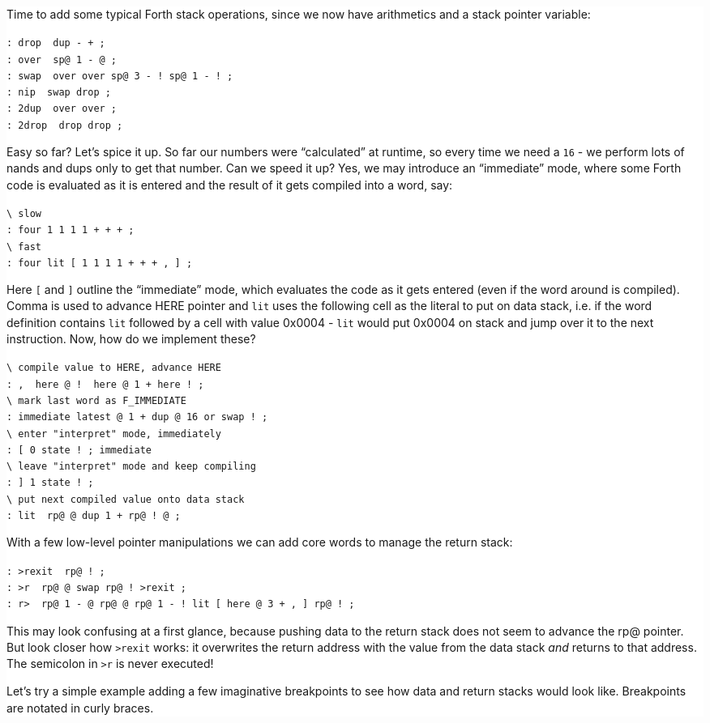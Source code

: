 Time to add some typical Forth stack operations, since we now have arithmetics and a stack pointer variable:

```
: drop  dup - + ;
: over  sp@ 1 - @ ;
: swap  over over sp@ 3 - ! sp@ 1 - ! ;
: nip  swap drop ;
: 2dup  over over ;
: 2drop  drop drop ;
```

Easy so far? Let’s spice it up. So far our numbers were “calculated” at runtime, so every time we need a `16` - we perform lots of nands and dups only to get that number. Can we speed it up? Yes, we may introduce an “immediate” mode, where some Forth code is evaluated as it is entered and the result of it gets compiled into a word, say:

```
\ slow
: four 1 1 1 1 + + + ;
\ fast
: four lit [ 1 1 1 1 + + + , ] ;
```

Here `[` and `]` outline the “immediate” mode, which evaluates the code as it gets entered (even if the word around is compiled). Comma is used to advance HERE pointer and `lit` uses the following cell as the literal to put on data stack, i.e. if the word definition contains `lit` followed by a cell with value 0x0004 - `lit` would put 0x0004 on stack and jump over it to the next instruction. Now, how do we implement these?

```
\ compile value to HERE, advance HERE
: ,  here @ !  here @ 1 + here ! ;
\ mark last word as F_IMMEDIATE
: immediate latest @ 1 + dup @ 16 or swap ! ;
\ enter "interpret" mode, immediately
: [ 0 state ! ; immediate
\ leave "interpret" mode and keep compiling
: ] 1 state ! ;
\ put next compiled value onto data stack
: lit  rp@ @ dup 1 + rp@ ! @ ;
```

With a few low-level pointer manipulations we can add core words to manage the return stack:

```
: >rexit  rp@ ! ;                 
: >r  rp@ @ swap rp@ ! >rexit ;                
: r>  rp@ 1 - @ rp@ @ rp@ 1 - ! lit [ here @ 3 + , ] rp@ ! ;                 
```

This may look confusing at a first glance, because pushing data to the return stack does not seem to advance the rp@ pointer. But look closer how `>rexit` works: it overwrites the return address with the value from the data stack _and_ returns to that address. The semicolon in `>r` is never executed!

Let’s try a simple example adding a few imaginative breakpoints to see how data and return stacks would look like. Breakpoints are notated in curly braces.
